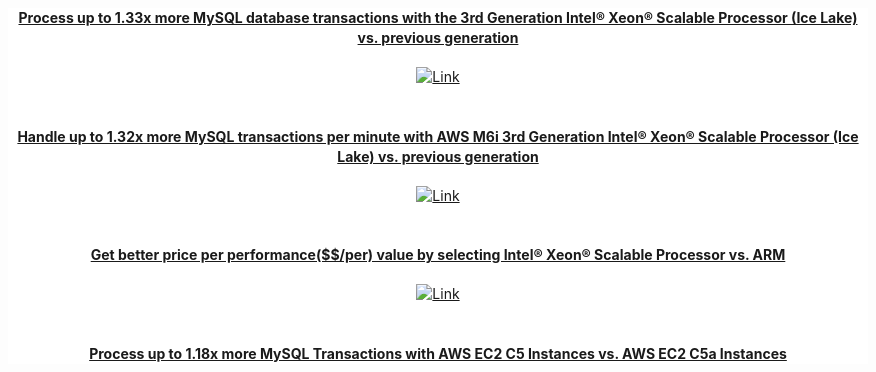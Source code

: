 <center>

#### [Process up to 1.33x more MySQL database transactions with the 3rd Generation Intel® Xeon® Scalable Processor (Ice Lake) vs. previous generation](https://www.intel.com/content/www/us/en/content-details/753185/book-up-to-1-42x-the-reservations-at-once-with-aws-ec2-m6i-instances-vs-aws-m5n-instances.html)

<p align="center">
  <a href="https://www.intel.com/content/www/us/en/content-details/753185/book-up-to-1-42x-the-reservations-at-once-with-aws-ec2-m6i-instances-vs-aws-m5n-instances.html">
  <img src="https://github.com/intel/terraform-intel-aws-mysql/blob/main/images/aws-mysql-1.png?raw=true" alt="Link" width="600"/>
  </a>
</p>

#

#### [Handle up to 1.32x more MySQL transactions per minute with AWS M6i 3rd Generation Intel® Xeon® Scalable Processor (Ice Lake) vs. previous generation](https://www.intel.com/content/www/us/en/content-details/752377/select-aws-ec2-m6i-instances-and-support-up-to-1-38x-the-ecommerce-transactions-for-mysql-databases-vs-aws-ec2-m5-instances.html)

<p align="center">
  <a href="https://www.intel.com/content/www/us/en/content-details/752377/select-aws-ec2-m6i-instances-and-support-up-to-1-38x-the-ecommerce-transactions-for-mysql-databases-vs-aws-ec2-m5-instances.html">
  <img src="https://github.com/intel/terraform-intel-aws-mysql/blob/main/images/aws-mysql-2.png?raw=true" alt="Link" width="600"/>
  </a>
</p>

#

#### [Get better price per performance($$/per) value by selecting Intel® Xeon® Scalable Processor vs. ARM](https://www.intel.com/content/www/us/en/content-details/765568/increase-mysql-database-transactions-by-1-65x-with-aws-ec2-m5-instances-vs-aws-ec2-m6g-instances.html)

<p align="center">
  <a href="https://www.intel.com/content/www/us/en/content-details/765568/increase-mysql-database-transactions-by-1-65x-with-aws-ec2-m5-instances-vs-aws-ec2-m6g-instances.html">
  <img src="https://github.com/intel/terraform-intel-aws-mysql/blob/main/images/aws-mysql-3.png?raw=true" alt="Link" width="600"/>
  </a>
</p>

#

#### [Process up to 1.18x more MySQL Transactions with AWS EC2 C5 Instances vs. AWS EC2 C5a Instances](https://www.intel.com/content/www/us/en/content-details/756027/process-up-to-1-18x-more-mysql-transactions-with-aws-ec2-c5-instances-vs-aws-ec2-c5a-instances.html)
